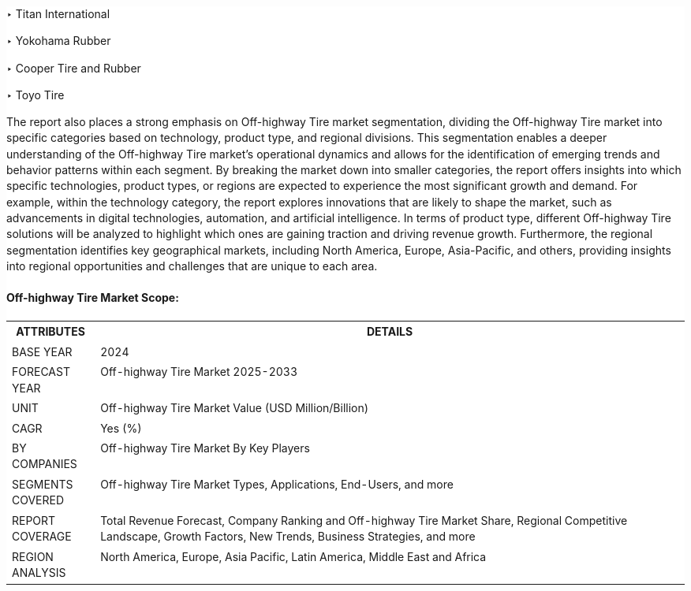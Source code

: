 ‣ Titan International

‣ Yokohama Rubber

‣ Cooper Tire and Rubber

‣ Toyo Tire

The report also places a strong emphasis on Off-highway Tire market segmentation, dividing the Off-highway Tire market into specific categories based on technology, product type, and regional divisions. This segmentation enables a deeper understanding of the Off-highway Tire market’s operational dynamics and allows for the identification of emerging trends and behavior patterns within each segment. By breaking the market down into smaller categories, the report offers insights into which specific technologies, product types, or regions are expected to experience the most significant growth and demand. For example, within the technology category, the report explores innovations that are likely to shape the market, such as advancements in digital technologies, automation, and artificial intelligence. In terms of product type, different Off-highway Tire solutions will be analyzed to highlight which ones are gaining traction and driving revenue growth. Furthermore, the regional segmentation identifies key geographical markets, including North America, Europe, Asia-Pacific, and others, providing insights into regional opportunities and challenges that are unique to each area.

<h4>Off-highway Tire Market Scope:</h4>
<table>
<tr>
<th>ATTRIBUTES</th>
<th>DETAILS</th>
</tr>
<tr>
<td>BASE YEAR</td>
<td>2024</td>
</tr>
<tr>
<td>FORECAST YEAR</td>
<td>Off-highway Tire Market 2025-2033</td>
</tr>
<tr>
<td>UNIT</td>
<td>Off-highway Tire Market Value (USD Million/Billion)</td>
<tr>
<td>CAGR</td>
<td>Yes (%)</td>
</tr>
</tr>
<tr>
<td>BY COMPANIES</td>
<td>Off-highway Tire Market By Key Players</td>
</tr>
<tr>
<td>SEGMENTS COVERED</td>
<td>Off-highway Tire Market Types, Applications, End-Users, and more</td>
</tr>
<tr>
<td>REPORT COVERAGE</td>
<td>Total Revenue Forecast, Company Ranking and Off-highway Tire Market Share, Regional Competitive Landscape, Growth Factors, New Trends, Business Strategies, and more</td>
</tr>
<tr>
<td>REGION ANALYSIS</td>
<td>North America, Europe, Asia Pacific, Latin America, Middle East and Africa</td>
</tr>
</table>
